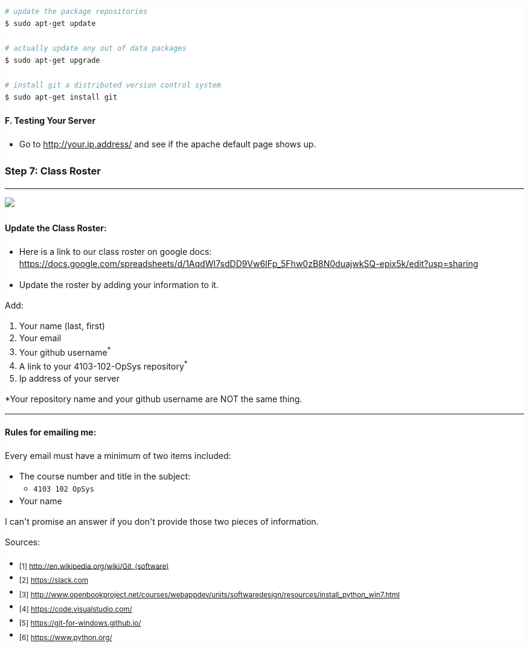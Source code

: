```bash
# update the package repositories
$ sudo apt-get update

# actually update any out of data packages
$ sudo apt-get upgrade

# install git a distributed version control system  
$ sudo apt-get install git

```

#### F. Testing Your Server

- Go to http://your.ip.address/ and see if the apache default page shows up.


### Step 7: Class Roster
---

![](https://d3vv6lp55qjaqc.cloudfront.net/items/2Y3p3e0B3t362M1Z020X/Apps-Google-Drive-Sheets-icon.png?X-CloudApp-Visitor-Id=1094421)
#### Update the Class Roster:

- Here is a link to our class roster on google docs: https://docs.google.com/spreadsheets/d/1AqdWI7sdDD9Vw6IFp_5Fhw0zB8N0duajwkSQ-epix5k/edit?usp=sharing

- Update the roster by adding your information to it. 

Add:

1. Your name (last, first)
2. Your email
3. Your github username<sup>*</sup>
4. A link to your 4103-102-OpSys repository<sup>*</sup>
5. Ip address of your server

*Your repository name and your github username are NOT the same thing.

---

#### Rules for emailing me:

Every email must have a minimum of two items included:

- The course number and title in the subject:
    - `4103 102 OpSys`
- Your name

I can't promise an answer if you don't provide those two pieces of information.


Sources:
- <sub>[1] http://en.wikipedia.org/wiki/Git_(software)</sub>
- <sub>[2] https://slack.com</sub>
- <sub>[3] http://www.openbookproject.net/courses/webappdev/units/softwaredesign/resources/install_python_win7.html </sub>
- <sub>[4] https://code.visualstudio.com/</sub>
- <sub>[5] https://git-for-windows.github.io/</sub>
- <sub>[6] https://www.python.org/</sub>
